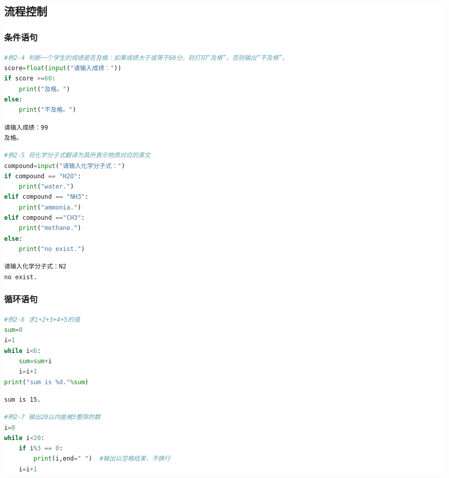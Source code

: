 
## 流程控制
### 条件语句


```python
#例2-4 判断一个学生的成绩是否及格：如果成绩大于或等于60分，则打印“及格”，否则输出“不及格”。
score=float(input("请输入成绩："))
if score >=60:
    print("及格。")
else:
    print("不及格。")
```

    请输入成绩：99
    及格。



```python
#例2-5 将化学分子式翻译为其所表示物质对应的英文
compound=input("请输入化学分子式：")
if compound == "H2O":
    print("water.")
elif compound == "NH3":
    print("ammonia.")
elif compound =="CH3":
    print("methane.")
else:
    print("no exist.")
```

    请输入化学分子式：N2
    no exist.


### 循环语句


```python
#例2-6 求1+2+3+4+5的值
sum=0
i=1
while i<6:
    sum=sum+i
    i=i+1
print("sum is %d."%sum)
```

    sum is 15.



```python
#例2-7 输出20以内能被3整除的数
i=0
while i<20:
    if i%3 == 0:
        print(i,end=" ")  #输出以空格结束，不换行
    i=i+1
```
